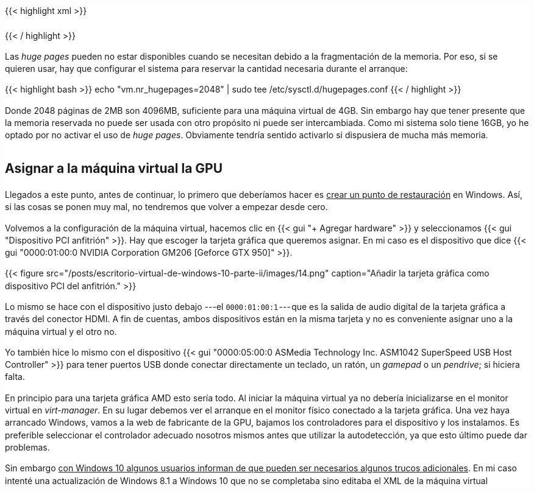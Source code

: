 {{< highlight xml >}}
<memoryBacking>  
  <hugepages/>  
</memoryBacking>
{{< / highlight >}}

Las _huge pages_ pueden no estar disponibles cuando se necesitan debido a la fragmentación de la memoria. 
Por eso, si se quieren usar, hay que configurar el sistema para reservar la cantidad necesaria durante el arranque:

{{< highlight bash >}}
echo "vm.nr_hugepages=2048" | sudo tee /etc/sysctl.d/hugepages.conf
{{< / highlight >}}

Donde 2048 páginas de 2MB son 4096MB, suficiente para una máquina virtual de 4GB.
Sin embargo hay que tener presente que la memoria reservada no puede ser usada con otro propósito ni puede ser intercambiada.
Como mi sistema solo tiene 16GB, yo he optado por no activar el uso de _huge pages_.
Obviamente tendría sentido activarlo si dispusiera de mucha más memoria.

## Asignar a la máquina virtual la GPU

Llegados a este punto, antes de continuar, lo primero que deberíamos hacer es [crear un punto de restauración](https://support.microsoft.com/es-es/help/4027538) en Windows.
Así, si las cosas se ponen muy mal, no tendremos que volver a empezar desde cero.

Volvemos a la configuración de la máquina virtual, hacemos clic en {{< gui "+ Agregar hardware" >}} y seleccionamos {{< gui "Dispositivo PCI anfitrión" >}}. Hay que escoger la tarjeta gráfica que queremos asignar.
En mi caso es el dispositivo que dice {{< gui "0000:01:00:0 NVIDIA Corporation GM206 [Geforce GTX 950]" >}}.

{{< figure src="/posts/escritorio-virtual-de-windows-10-parte-ii/images/14.png" caption="Añadir la tarjeta gráfica como dispositivo PCI del anfitrión." >}}

Lo mismo se hace con el dispositivo justo debajo ---el `0000:01:00:1` --- que es la salida de audio digital de la tarjeta gráfica a través del conector HDMI. 
A fin de cuentas, ambos dispositivos están en la misma tarjeta y no es conveniente asignar uno a la máquina virtual y el otro no.

Yo también hice lo mismo con el dispositivo {{< gui "0000:05:00:0 ASMedia Technology Inc. ASM1042 SuperSpeed USB Host Controller" >}} para tener puertos USB donde conectar directamente un teclado, un ratón, un _gamepad_ o un _pendrive_; si hiciera falta.

En principio para una tarjeta gráfica AMD esto sería todo.
Al iniciar la máquina virtual ya no debería inicializarse en el monitor virtual en _virt-manager_.
En su lugar debemos ver el arranque en el monitor físico conectado a la tarjeta gráfica.
Una vez haya arrancado Windows, vamos a la web de fabricante de la GPU, bajamos los controladores para el dispositivo y los instalamos.
Es preferible seleccionar el controlador adecuado nosotros mismos antes que utilizar la autodetección, ya que esto último puede dar problemas.

Sin embargo [con Windows 10 algunos usuarios informan de que pueden ser necesarios algunos trucos adicionales](https://ubuntuforums.org/showthread.php?t=2289210).
En mi caso intenté una actualización de Windows 8.1 a Windows 10 que no se completaba sino editaba el XML de la máquina virtual
